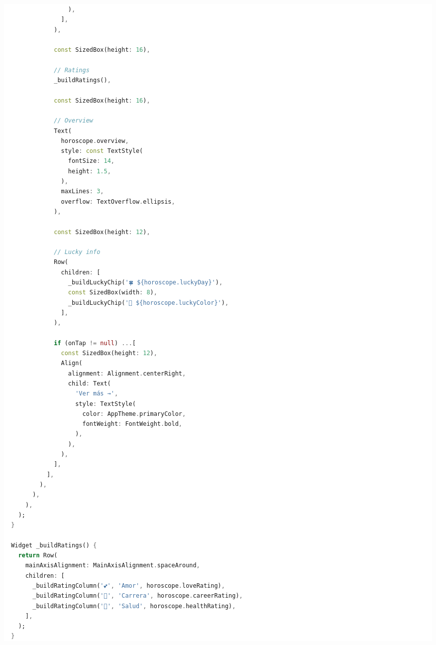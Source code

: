 ```dart
                  ),
                ],
              ),

              const SizedBox(height: 16),

              // Ratings
              _buildRatings(),

              const SizedBox(height: 16),

              // Overview
              Text(
                horoscope.overview,
                style: const TextStyle(
                  fontSize: 14,
                  height: 1.5,
                ),
                maxLines: 3,
                overflow: TextOverflow.ellipsis,
              ),

              const SizedBox(height: 12),

              // Lucky info
              Row(
                children: [
                  _buildLuckyChip('🍀 ${horoscope.luckyDay}'),
                  const SizedBox(width: 8),
                  _buildLuckyChip('🎨 ${horoscope.luckyColor}'),
                ],
              ),

              if (onTap != null) ...[
                const SizedBox(height: 12),
                Align(
                  alignment: Alignment.centerRight,
                  child: Text(
                    'Ver más →',
                    style: TextStyle(
                      color: AppTheme.primaryColor,
                      fontWeight: FontWeight.bold,
                    ),
                  ),
                ),
              ],
            ],
          ),
        ),
      ),
    );
  }

  Widget _buildRatings() {
    return Row(
      mainAxisAlignment: MainAxisAlignment.spaceAround,
      children: [
        _buildRatingColumn('💕', 'Amor', horoscope.loveRating),
        _buildRatingColumn('💼', 'Carrera', horoscope.careerRating),
        _buildRatingColumn('🏃', 'Salud', horoscope.healthRating),
      ],
    );
  }
```